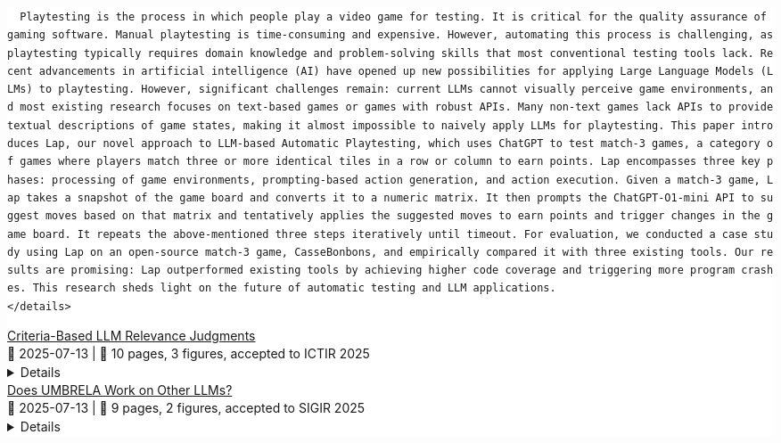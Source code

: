       Playtesting is the process in which people play a video game for testing. It is critical for the quality assurance of gaming software. Manual playtesting is time-consuming and expensive. However, automating this process is challenging, as playtesting typically requires domain knowledge and problem-solving skills that most conventional testing tools lack. Recent advancements in artificial intelligence (AI) have opened up new possibilities for applying Large Language Models (LLMs) to playtesting. However, significant challenges remain: current LLMs cannot visually perceive game environments, and most existing research focuses on text-based games or games with robust APIs. Many non-text games lack APIs to provide textual descriptions of game states, making it almost impossible to naively apply LLMs for playtesting. This paper introduces Lap, our novel approach to LLM-based Automatic Playtesting, which uses ChatGPT to test match-3 games, a category of games where players match three or more identical tiles in a row or column to earn points. Lap encompasses three key phases: processing of game environments, prompting-based action generation, and action execution. Given a match-3 game, Lap takes a snapshot of the game board and converts it to a numeric matrix. It then prompts the ChatGPT-O1-mini API to suggest moves based on that matrix and tentatively applies the suggested moves to earn points and trigger changes in the game board. It repeats the above-mentioned three steps iteratively until timeout. For evaluation, we conducted a case study using Lap on an open-source match-3 game, CasseBonbons, and empirically compared it with three existing tools. Our results are promising: Lap outperformed existing tools by achieving higher code coverage and triggering more program crashes. This research sheds light on the future of automatic testing and LLM applications.
    </details>
</div>
<div class="paper-card">
    <div class="paper-title"><a href="http://arxiv.org/abs/2507.09488v1">Criteria-Based LLM Relevance Judgments</a></div>
    <div class="paper-meta">
      📅 2025-07-13
      | 💬 10 pages, 3 figures, accepted to ICTIR 2025
    </div>
    <details class="paper-abstract">
      Relevance judgments are crucial for evaluating information retrieval systems, but traditional human-annotated labels are time-consuming and expensive. As a result, many researchers turn to automatic alternatives to accelerate method development. Among these, Large Language Models (LLMs) provide a scalable solution by generating relevance labels directly through prompting. However, prompting an LLM for a relevance label without constraints often results in not only incorrect predictions but also outputs that are difficult for humans to interpret. We propose the Multi-Criteria framework for LLM-based relevance judgments, decomposing the notion of relevance into multiple criteria--such as exactness, coverage, topicality, and contextual fit--to improve the robustness and interpretability of retrieval evaluations compared to direct grading methods. We validate this approach on three datasets: the TREC Deep Learning tracks from 2019 and 2020, as well as LLMJudge (based on TREC DL 2023). Our results demonstrate that Multi-Criteria judgments enhance the system ranking/leaderboard performance. Moreover, we highlight the strengths and limitations of this approach relative to direct grading approaches, offering insights that can guide the development of future automatic evaluation frameworks in information retrieval.
    </details>
</div>
<div class="paper-card">
    <div class="paper-title"><a href="http://arxiv.org/abs/2507.09483v1">Does UMBRELA Work on Other LLMs?</a></div>
    <div class="paper-meta">
      📅 2025-07-13
      | 💬 9 pages, 2 figures, accepted to SIGIR 2025
    </div>
    <details class="paper-abstract">
      We reproduce the UMBRELA LLM Judge evaluation framework across a range of large language models (LLMs) to assess its generalizability beyond the original study. Our investigation evaluates how LLM choice affects relevance assessment accuracy, focusing on leaderboard rank correlation and per-label agreement metrics. Results demonstrate that UMBRELA with DeepSeek V3 obtains very comparable performance to GPT-4o (used in original work). For LLaMA-3.3-70B we obtain slightly lower performance, which further degrades with smaller LLMs.
    </details>
</div>
<div class="paper-card">